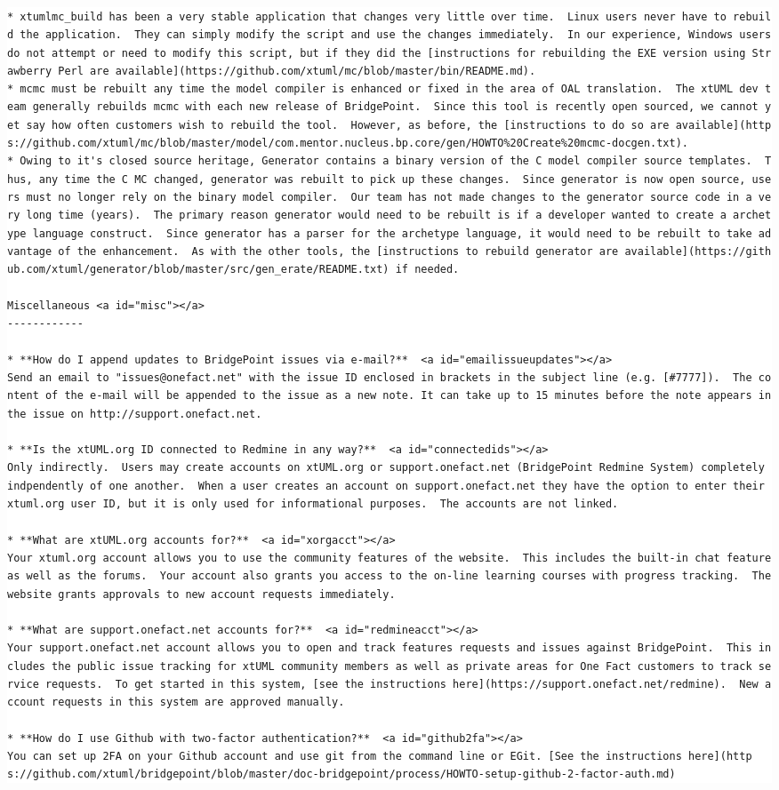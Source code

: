   ```   
  * xtumlmc_build has been a very stable application that changes very little over time.  Linux users never have to rebuild the application.  They can simply modify the script and use the changes immediately.  In our experience, Windows users do not attempt or need to modify this script, but if they did the [instructions for rebuilding the EXE version using Strawberry Perl are available](https://github.com/xtuml/mc/blob/master/bin/README.md).  
  * mcmc must be rebuilt any time the model compiler is enhanced or fixed in the area of OAL translation.  The xtUML dev team generally rebuilds mcmc with each new release of BridgePoint.  Since this tool is recently open sourced, we cannot yet say how often customers wish to rebuild the tool.  However, as before, the [instructions to do so are available](https://github.com/xtuml/mc/blob/master/model/com.mentor.nucleus.bp.core/gen/HOWTO%20Create%20mcmc-docgen.txt).
  * Owing to it's closed source heritage, Generator contains a binary version of the C model compiler source templates.  Thus, any time the C MC changed, generator was rebuilt to pick up these changes.  Since generator is now open source, users must no longer rely on the binary model compiler.  Our team has not made changes to the generator source code in a very long time (years).  The primary reason generator would need to be rebuilt is if a developer wanted to create a archetype language construct.  Since generator has a parser for the archetype language, it would need to be rebuilt to take advantage of the enhancement.  As with the other tools, the [instructions to rebuild generator are available](https://github.com/xtuml/generator/blob/master/src/gen_erate/README.txt) if needed.

Miscellaneous <a id="misc"></a>
------------

* **How do I append updates to BridgePoint issues via e-mail?**  <a id="emailissueupdates"></a>  
  Send an email to "issues@onefact.net" with the issue ID enclosed in brackets in the subject line (e.g. [#7777]).  The content of the e-mail will be appended to the issue as a new note. It can take up to 15 minutes before the note appears in the issue on http://support.onefact.net.

* **Is the xtUML.org ID connected to Redmine in any way?**  <a id="connectedids"></a>  
  Only indirectly.  Users may create accounts on xtUML.org or support.onefact.net (BridgePoint Redmine System) completely indpendently of one another.  When a user creates an account on support.onefact.net they have the option to enter their xtuml.org user ID, but it is only used for informational purposes.  The accounts are not linked.   

* **What are xtUML.org accounts for?**  <a id="xorgacct"></a>  
  Your xtuml.org account allows you to use the community features of the website.  This includes the built-in chat feature as well as the forums.  Your account also grants you access to the on-line learning courses with progress tracking.  The website grants approvals to new account requests immediately.   

* **What are support.onefact.net accounts for?**  <a id="redmineacct"></a>  
  Your support.onefact.net account allows you to open and track features requests and issues against BridgePoint.  This includes the public issue tracking for xtUML community members as well as private areas for One Fact customers to track service requests.  To get started in this system, [see the instructions here](https://support.onefact.net/redmine).  New account requests in this system are approved manually.   

* **How do I use Github with two-factor authentication?**  <a id="github2fa"></a>  
  You can set up 2FA on your Github account and use git from the command line or EGit. [See the instructions here](https://github.com/xtuml/bridgepoint/blob/master/doc-bridgepoint/process/HOWTO-setup-github-2-factor-auth.md)
